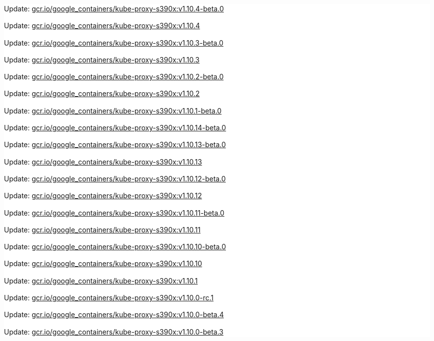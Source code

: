 Update: [gcr.io/google_containers/kube-proxy-s390x:v1.10.4-beta.0](https://hub.docker.com/r/cruse/kube-proxy-s390x/tags/)

Update: [gcr.io/google_containers/kube-proxy-s390x:v1.10.4](https://hub.docker.com/r/cruse/kube-proxy-s390x/tags/)

Update: [gcr.io/google_containers/kube-proxy-s390x:v1.10.3-beta.0](https://hub.docker.com/r/cruse/kube-proxy-s390x/tags/)

Update: [gcr.io/google_containers/kube-proxy-s390x:v1.10.3](https://hub.docker.com/r/cruse/kube-proxy-s390x/tags/)

Update: [gcr.io/google_containers/kube-proxy-s390x:v1.10.2-beta.0](https://hub.docker.com/r/cruse/kube-proxy-s390x/tags/)

Update: [gcr.io/google_containers/kube-proxy-s390x:v1.10.2](https://hub.docker.com/r/cruse/kube-proxy-s390x/tags/)

Update: [gcr.io/google_containers/kube-proxy-s390x:v1.10.1-beta.0](https://hub.docker.com/r/cruse/kube-proxy-s390x/tags/)

Update: [gcr.io/google_containers/kube-proxy-s390x:v1.10.14-beta.0](https://hub.docker.com/r/cruse/kube-proxy-s390x/tags/)

Update: [gcr.io/google_containers/kube-proxy-s390x:v1.10.13-beta.0](https://hub.docker.com/r/cruse/kube-proxy-s390x/tags/)

Update: [gcr.io/google_containers/kube-proxy-s390x:v1.10.13](https://hub.docker.com/r/cruse/kube-proxy-s390x/tags/)

Update: [gcr.io/google_containers/kube-proxy-s390x:v1.10.12-beta.0](https://hub.docker.com/r/cruse/kube-proxy-s390x/tags/)

Update: [gcr.io/google_containers/kube-proxy-s390x:v1.10.12](https://hub.docker.com/r/cruse/kube-proxy-s390x/tags/)

Update: [gcr.io/google_containers/kube-proxy-s390x:v1.10.11-beta.0](https://hub.docker.com/r/cruse/kube-proxy-s390x/tags/)

Update: [gcr.io/google_containers/kube-proxy-s390x:v1.10.11](https://hub.docker.com/r/cruse/kube-proxy-s390x/tags/)

Update: [gcr.io/google_containers/kube-proxy-s390x:v1.10.10-beta.0](https://hub.docker.com/r/cruse/kube-proxy-s390x/tags/)

Update: [gcr.io/google_containers/kube-proxy-s390x:v1.10.10](https://hub.docker.com/r/cruse/kube-proxy-s390x/tags/)

Update: [gcr.io/google_containers/kube-proxy-s390x:v1.10.1](https://hub.docker.com/r/cruse/kube-proxy-s390x/tags/)

Update: [gcr.io/google_containers/kube-proxy-s390x:v1.10.0-rc.1](https://hub.docker.com/r/cruse/kube-proxy-s390x/tags/)

Update: [gcr.io/google_containers/kube-proxy-s390x:v1.10.0-beta.4](https://hub.docker.com/r/cruse/kube-proxy-s390x/tags/)

Update: [gcr.io/google_containers/kube-proxy-s390x:v1.10.0-beta.3](https://hub.docker.com/r/cruse/kube-proxy-s390x/tags/)

